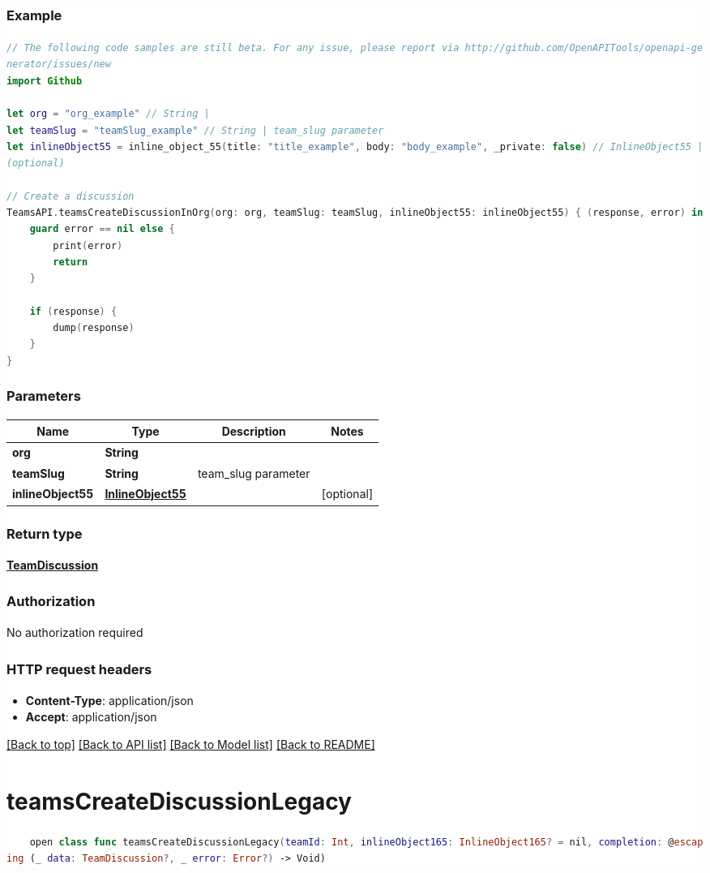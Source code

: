 ### Example 
```swift
// The following code samples are still beta. For any issue, please report via http://github.com/OpenAPITools/openapi-generator/issues/new
import Github

let org = "org_example" // String | 
let teamSlug = "teamSlug_example" // String | team_slug parameter
let inlineObject55 = inline_object_55(title: "title_example", body: "body_example", _private: false) // InlineObject55 |  (optional)

// Create a discussion
TeamsAPI.teamsCreateDiscussionInOrg(org: org, teamSlug: teamSlug, inlineObject55: inlineObject55) { (response, error) in
    guard error == nil else {
        print(error)
        return
    }

    if (response) {
        dump(response)
    }
}
```

### Parameters

Name | Type | Description  | Notes
------------- | ------------- | ------------- | -------------
 **org** | **String** |  | 
 **teamSlug** | **String** | team_slug parameter | 
 **inlineObject55** | [**InlineObject55**](InlineObject55.md) |  | [optional] 

### Return type

[**TeamDiscussion**](TeamDiscussion.md)

### Authorization

No authorization required

### HTTP request headers

 - **Content-Type**: application/json
 - **Accept**: application/json

[[Back to top]](#) [[Back to API list]](../README.md#documentation-for-api-endpoints) [[Back to Model list]](../README.md#documentation-for-models) [[Back to README]](../README.md)

# **teamsCreateDiscussionLegacy**
```swift
    open class func teamsCreateDiscussionLegacy(teamId: Int, inlineObject165: InlineObject165? = nil, completion: @escaping (_ data: TeamDiscussion?, _ error: Error?) -> Void)
```
